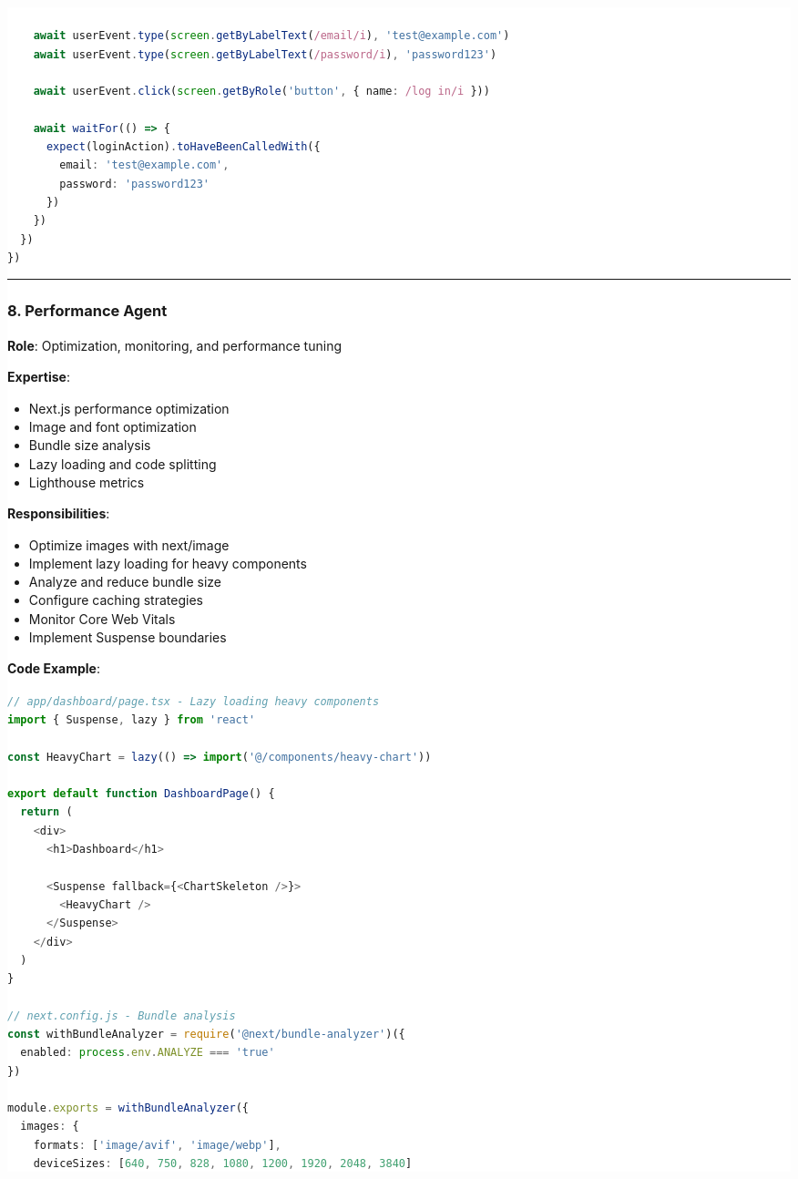 ```typescript

    await userEvent.type(screen.getByLabelText(/email/i), 'test@example.com')
    await userEvent.type(screen.getByLabelText(/password/i), 'password123')

    await userEvent.click(screen.getByRole('button', { name: /log in/i }))

    await waitFor(() => {
      expect(loginAction).toHaveBeenCalledWith({
        email: 'test@example.com',
        password: 'password123'
      })
    })
  })
})
```

---

### 8. Performance Agent
**Role**: Optimization, monitoring, and performance tuning

**Expertise**:
- Next.js performance optimization
- Image and font optimization
- Bundle size analysis
- Lazy loading and code splitting
- Lighthouse metrics

**Responsibilities**:
- Optimize images with next/image
- Implement lazy loading for heavy components
- Analyze and reduce bundle size
- Configure caching strategies
- Monitor Core Web Vitals
- Implement Suspense boundaries

**Code Example**:
```typescript
// app/dashboard/page.tsx - Lazy loading heavy components
import { Suspense, lazy } from 'react'

const HeavyChart = lazy(() => import('@/components/heavy-chart'))

export default function DashboardPage() {
  return (
    <div>
      <h1>Dashboard</h1>

      <Suspense fallback={<ChartSkeleton />}>
        <HeavyChart />
      </Suspense>
    </div>
  )
}

// next.config.js - Bundle analysis
const withBundleAnalyzer = require('@next/bundle-analyzer')({
  enabled: process.env.ANALYZE === 'true'
})

module.exports = withBundleAnalyzer({
  images: {
    formats: ['image/avif', 'image/webp'],
    deviceSizes: [640, 750, 828, 1080, 1200, 1920, 2048, 3840]
```